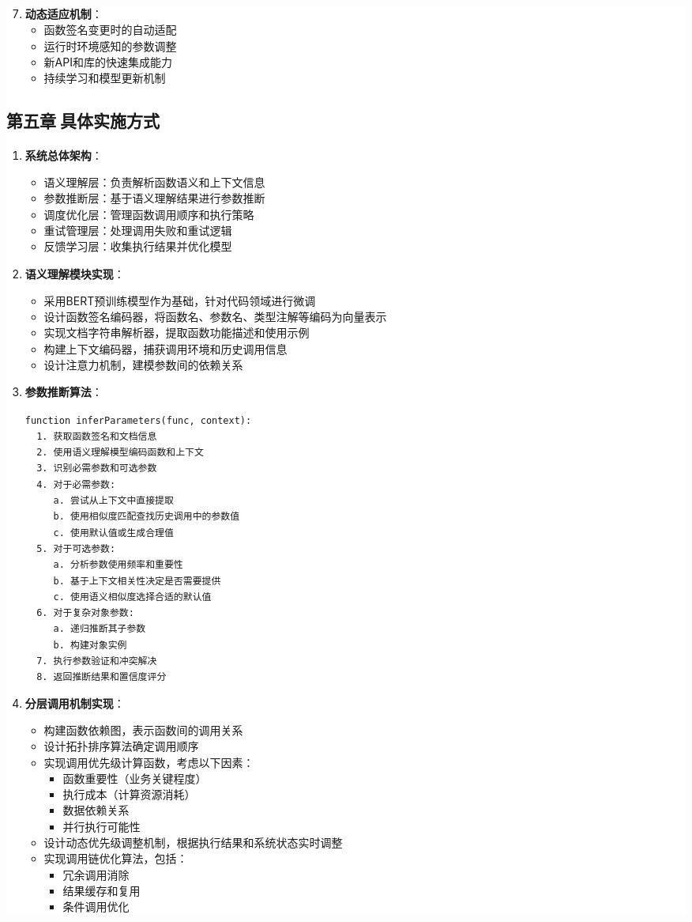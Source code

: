 7. **动态适应机制**：
   - 函数签名变更时的自动适配
   - 运行时环境感知的参数调整
   - 新API和库的快速集成能力
   - 持续学习和模型更新机制

## 第五章 具体实施方式

1. **系统总体架构**：
   - 语义理解层：负责解析函数语义和上下文信息
   - 参数推断层：基于语义理解结果进行参数推断
   - 调度优化层：管理函数调用顺序和执行策略
   - 重试管理层：处理调用失败和重试逻辑
   - 反馈学习层：收集执行结果并优化模型

2. **语义理解模块实现**：
   - 采用BERT预训练模型作为基础，针对代码领域进行微调
   - 设计函数签名编码器，将函数名、参数名、类型注解等编码为向量表示
   - 实现文档字符串解析器，提取函数功能描述和使用示例
   - 构建上下文编码器，捕获调用环境和历史调用信息
   - 设计注意力机制，建模参数间的依赖关系

3. **参数推断算法**：
   ```
   function inferParameters(func, context):
     1. 获取函数签名和文档信息
     2. 使用语义理解模型编码函数和上下文
     3. 识别必需参数和可选参数
     4. 对于必需参数:
        a. 尝试从上下文中直接提取
        b. 使用相似度匹配查找历史调用中的参数值
        c. 使用默认值或生成合理值
     5. 对于可选参数:
        a. 分析参数使用频率和重要性
        b. 基于上下文相关性决定是否需要提供
        c. 使用语义相似度选择合适的默认值
     6. 对于复杂对象参数:
        a. 递归推断其子参数
        b. 构建对象实例
     7. 执行参数验证和冲突解决
     8. 返回推断结果和置信度评分
   ```

4. **分层调用机制实现**：
   - 构建函数依赖图，表示函数间的调用关系
   - 设计拓扑排序算法确定调用顺序
   - 实现调用优先级计算函数，考虑以下因素：
     - 函数重要性（业务关键程度）
     - 执行成本（计算资源消耗）
     - 数据依赖关系
     - 并行执行可能性
   - 设计动态优先级调整机制，根据执行结果和系统状态实时调整
   - 实现调用链优化算法，包括：
     - 冗余调用消除
     - 结果缓存和复用
     - 条件调用优化
